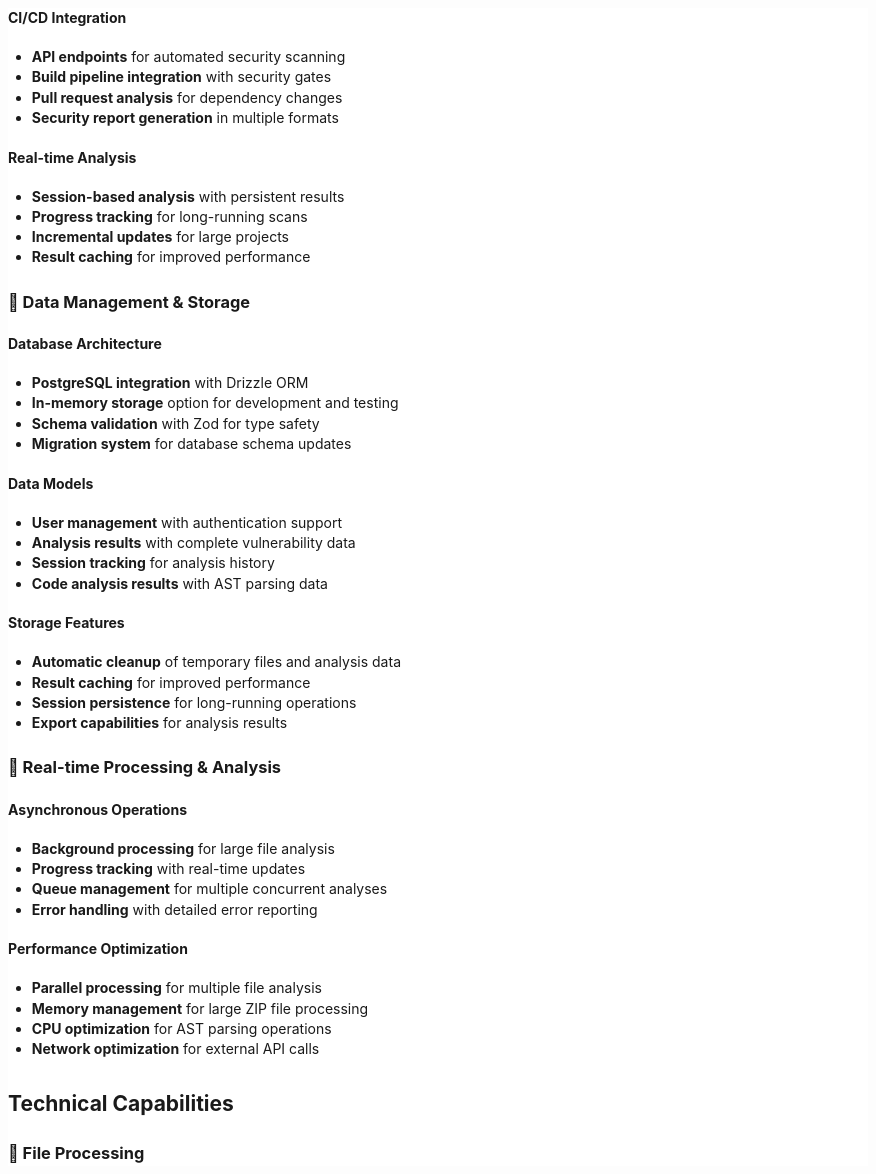 #### CI/CD Integration
- **API endpoints** for automated security scanning
- **Build pipeline integration** with security gates
- **Pull request analysis** for dependency changes
- **Security report generation** in multiple formats

#### Real-time Analysis
- **Session-based analysis** with persistent results
- **Progress tracking** for long-running scans
- **Incremental updates** for large projects
- **Result caching** for improved performance

### 💾 Data Management & Storage

#### Database Architecture
- **PostgreSQL integration** with Drizzle ORM
- **In-memory storage** option for development and testing
- **Schema validation** with Zod for type safety
- **Migration system** for database schema updates

#### Data Models
- **User management** with authentication support
- **Analysis results** with complete vulnerability data
- **Session tracking** for analysis history
- **Code analysis results** with AST parsing data

#### Storage Features
- **Automatic cleanup** of temporary files and analysis data
- **Result caching** for improved performance
- **Session persistence** for long-running operations
- **Export capabilities** for analysis results

### 🔄 Real-time Processing & Analysis

#### Asynchronous Operations
- **Background processing** for large file analysis
- **Progress tracking** with real-time updates
- **Queue management** for multiple concurrent analyses
- **Error handling** with detailed error reporting

#### Performance Optimization
- **Parallel processing** for multiple file analysis
- **Memory management** for large ZIP file processing
- **CPU optimization** for AST parsing operations
- **Network optimization** for external API calls

## Technical Capabilities

### 📁 File Processing

